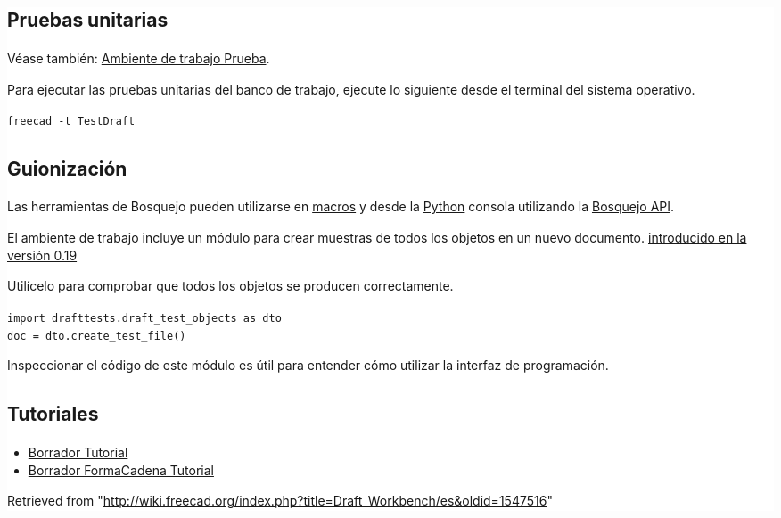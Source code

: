 ## Pruebas unitarias

Véase también: [Ambiente de trabajo Prueba](/Testing/es "Testing/es").

Para ejecutar las pruebas unitarias del banco de trabajo, ejecute lo siguiente desde el terminal del sistema operativo.

```
freecad -t TestDraft

```

## Guionización

Las herramientas de Bosquejo pueden utilizarse en [macros](/Macros/es "Macros/es") y desde la [Python](/Python/es "Python/es") consola utilizando la [Bosquejo API](/Draft_API/es "Draft API/es").

El ambiente de trabajo incluye un módulo para crear muestras de todos los objetos en un nuevo documento. [introducido en la versión 0.19](/Release_notes_0.19/es "Release notes 0.19/es")

Utilícelo para comprobar que todos los objetos se producen correctamente.

```
import drafttests.draft_test_objects as dto
doc = dto.create_test_file()

```

Inspeccionar el código de este módulo es útil para entender cómo utilizar la interfaz de programación.

## Tutoriales

- [Borrador Tutorial](/Draft_tutorial/es "Draft tutorial/es")
- [Borrador FormaCadena Tutorial](/index.php?title=Draft_ShapeString_tutorial/es&action=edit&redlink=1 "Draft ShapeString tutorial/es (page does not exist)")

Retrieved from "<http://wiki.freecad.org/index.php?title=Draft_Workbench/es&oldid=1547516>"
